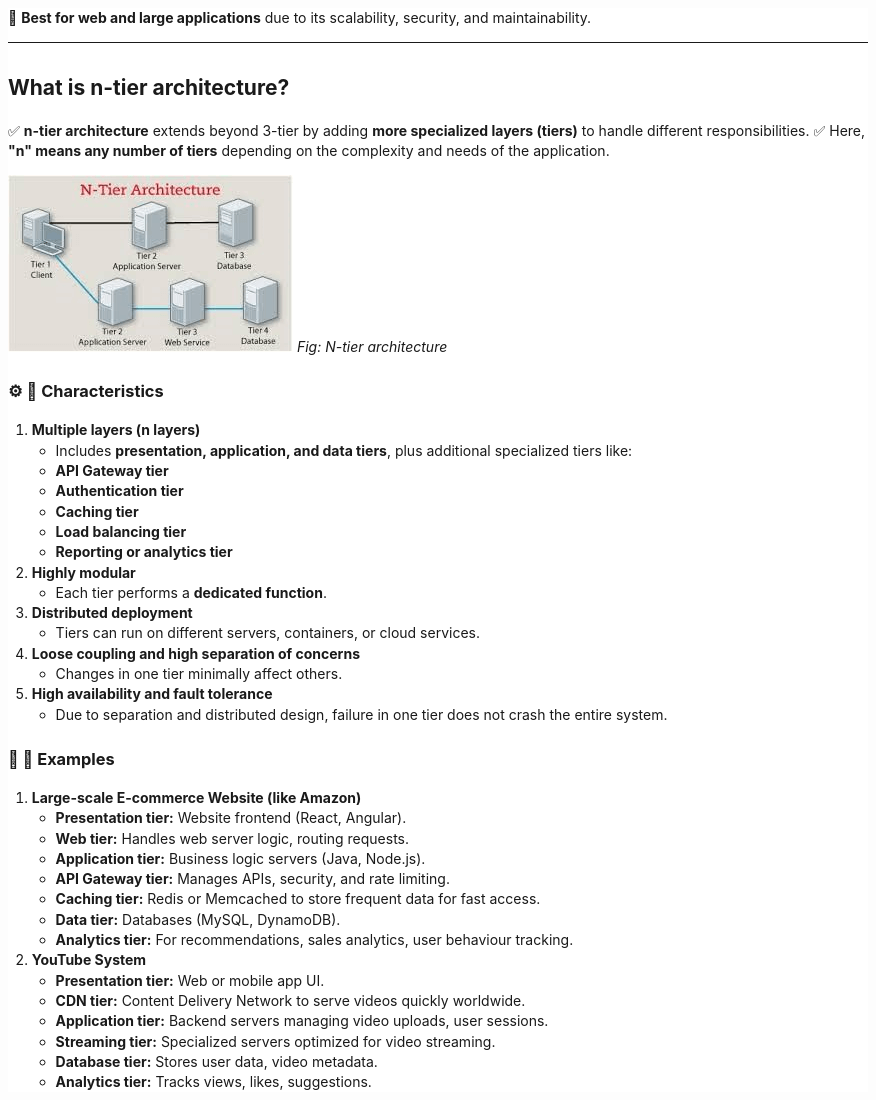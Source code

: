 🔴 **Best for web and large applications** due to its scalability, security, and maintainability.

---

## What is n-tier architecture?

✅ **n-tier architecture** extends beyond 3-tier by adding **more specialized layers (tiers)** to handle different responsibilities.
✅ Here, **"n" means any number of tiers** depending on the complexity and needs of the application.

![Software Architecture and its types - 1-tier 2 tier 3 tier N-tier |](./examples/media/image4.png)
_Fig: N-tier architecture_

### ⚙️ 🔷 Characteristics

1.  **Multiple layers (n layers)**
    -   Includes **presentation, application, and data tiers**, plus additional specialized tiers like:
    -   **API Gateway tier**
    -   **Authentication tier**
    -   **Caching tier**
    -   **Load balancing tier**
    -   **Reporting or analytics tier**
2.  **Highly modular**
    -   Each tier performs a **dedicated function**.
3.  **Distributed deployment**
    -   Tiers can run on different servers, containers, or cloud services.
4.  **Loose coupling and high separation of concerns**
    -   Changes in one tier minimally affect others.
5.  **High availability and fault tolerance**
    -   Due to separation and distributed design, failure in one tier does not crash the entire system.

### 📝 🔷 Examples

1.  **Large-scale E-commerce Website (like Amazon)**
    -   **Presentation tier:** Website frontend (React, Angular).
    -   **Web tier:** Handles web server logic, routing requests.
    -   **Application tier:** Business logic servers (Java, Node.js).
    -   **API Gateway tier:** Manages APIs, security, and rate limiting.
    -   **Caching tier:** Redis or Memcached to store frequent data for fast access.
    -   **Data tier:** Databases (MySQL, DynamoDB).
    -   **Analytics tier:** For recommendations, sales analytics, user behaviour tracking.
2.  **YouTube System**
    -   **Presentation tier:** Web or mobile app UI.
    -   **CDN tier:** Content Delivery Network to serve videos quickly worldwide.
    -   **Application tier:** Backend servers managing video uploads, user sessions.
    -   **Streaming tier:** Specialized servers optimized for video streaming.
    -   **Database tier:** Stores user data, video metadata.
    -   **Analytics tier:** Tracks views, likes, suggestions.
